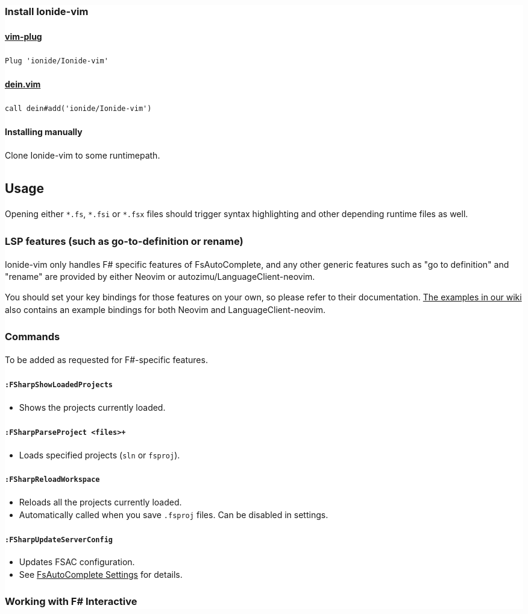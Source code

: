 ### Install Ionide-vim

#### [vim-plug](https://github.com/junegunn/vim-plug)

~~~.vim
Plug 'ionide/Ionide-vim'
~~~

#### [dein.vim](https://github.com/Shougo/dein.vim)

~~~.vim
call dein#add('ionide/Ionide-vim')
~~~

#### Installing manually

Clone Ionide-vim to some runtimepath.

## Usage

Opening either `*.fs`, `*.fsi` or `*.fsx` files should trigger syntax highlighting and other depending runtime files as well.

### LSP features (such as go-to-definition or rename)

Ionide-vim only handles F# specific features of FsAutoComplete, and any other generic features such as "go to definition" and
"rename" are provided by either Neovim or autozimu/LanguageClient-neovim.

You should set your key bindings for those features on your own, so please refer to their documentation.
[The examples in our wiki](https://github.com/ionide/Ionide-vim/wiki/Configuration-Examples#with-nvim-lspconfig-and-nvim-cmp-for-neovim-05)
also contains an example bindings for both Neovim and LanguageClient-neovim.

### Commands

To be added as requested for F#-specific features.

#### `:FSharpShowLoadedProjects`
  - Shows the projects currently loaded.

#### `:FSharpParseProject <files>+`
  - Loads specified projects (`sln` or `fsproj`).

#### `:FSharpReloadWorkspace`
  - Reloads all the projects currently loaded.
  - Automatically called when you save `.fsproj` files. Can be disabled in settings.

#### `:FSharpUpdateServerConfig`
  - Updates FSAC configuration.
  - See [FsAutoComplete Settings](#fsautocomplete-settings) for details.

### Working with F# Interactive

